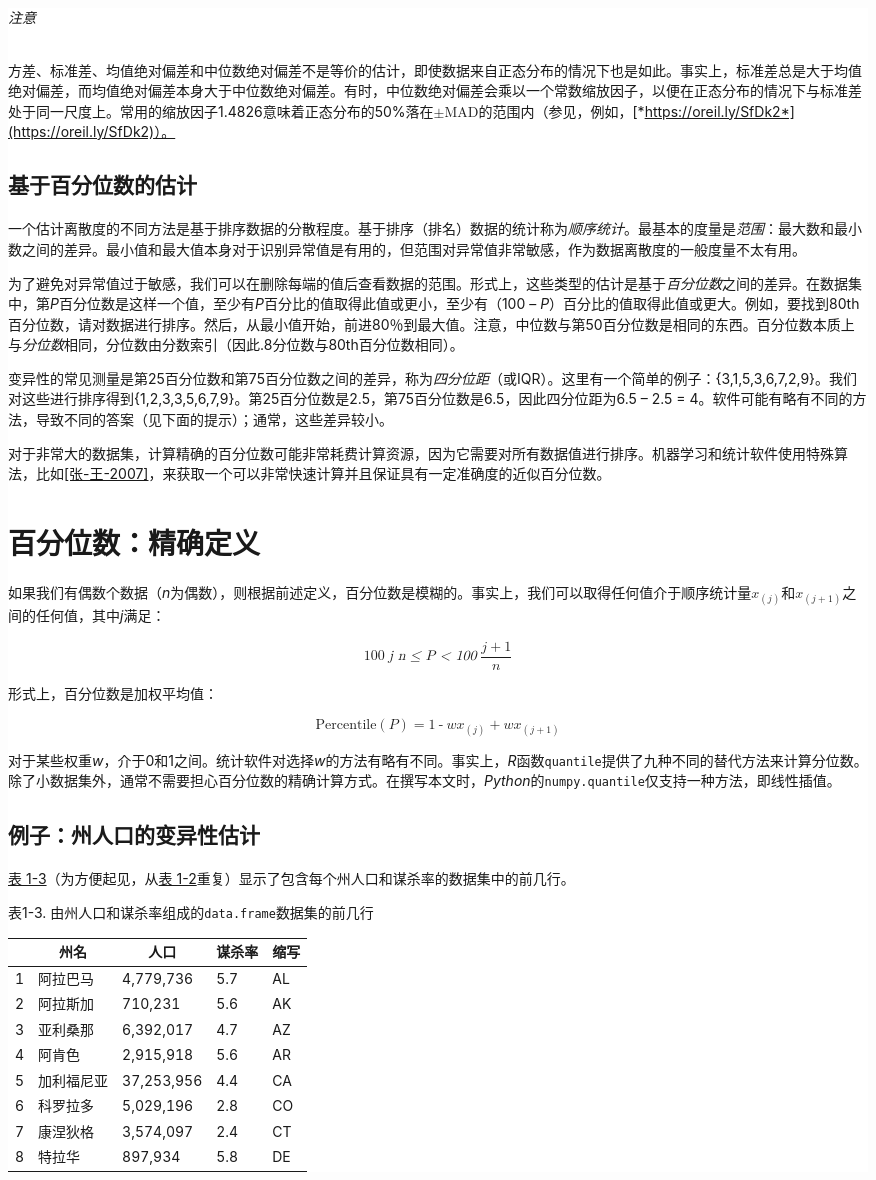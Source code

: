 ###### 注意

方差、标准差、均值绝对偏差和中位数绝对偏差不是等价的估计，即使数据来自正态分布的情况下也是如此。事实上，标准差总是大于均值绝对偏差，而均值绝对偏差本身大于中位数绝对偏差。有时，中位数绝对偏差会乘以一个常数缩放因子，以便在正态分布的情况下与标准差处于同一尺度上。常用的缩放因子1.4826意味着正态分布的50%落在<math alttext="plus-or-minus MAD"><mrow><mo>±</mo> <mi>MAD</mi></mrow></math>的范围内（参见，例如，[*https://oreil.ly/SfDk2*](https://oreil.ly/SfDk2)）。

## 基于百分位数的估计

一个估计离散度的不同方法是基于排序数据的分散程度。基于排序（排名）数据的统计称为*顺序统计*。最基本的度量是*范围*：最大数和最小数之间的差异。最小值和最大值本身对于识别异常值是有用的，但范围对异常值非常敏感，作为数据离散度的一般度量不太有用。

为了避免对异常值过于敏感，我们可以在删除每端的值后查看数据的范围。形式上，这些类型的估计是基于*百分位数*之间的差异。在数据集中，第*P*百分位数是这样一个值，至少有*P*百分比的值取得此值或更小，至少有（100 – *P*）百分比的值取得此值或更大。例如，要找到80th百分位数，请对数据进行排序。然后，从最小值开始，前进80％到最大值。注意，中位数与第50百分位数是相同的东西。百分位数本质上与*分位数*相同，分位数由分数索引（因此.8分位数与80th百分位数相同）。

变异性的常见测量是第25百分位数和第75百分位数之间的差异，称为*四分位距*（或IQR）。这里有一个简单的例子：{3,1,5,3,6,7,2,9}。我们对这些进行排序得到{1,2,3,3,5,6,7,9}。第25百分位数是2.5，第75百分位数是6.5，因此四分位距为6.5 – 2.5 = 4。软件可能有略有不同的方法，导致不同的答案（见下面的提示）；通常，这些差异较小。

对于非常大的数据集，计算精确的百分位数可能非常耗费计算资源，因为它需要对所有数据值进行排序。机器学习和统计软件使用特殊算法，比如[[张-王-2007]](bibliography01.xhtml#Zhang-Wang-2007)，来获取一个可以非常快速计算并且保证具有一定准确度的近似百分位数。

# 百分位数：精确定义

如果我们有偶数个数据（*n*为偶数），则根据前述定义，百分位数是模糊的。事实上，我们可以取得任何值介于顺序统计量<math alttext="x Subscript left-parenthesis j right-parenthesis"><msub><mi>x</mi> <mrow><mo>(</mo><mi>j</mi><mo>)</mo></mrow></msub></math>和<math alttext="x Subscript left-parenthesis j plus 1 right-parenthesis"><msub><mi>x</mi> <mrow><mo>(</mo><mi>j</mi><mo>+</mo><mn>1</mn><mo>)</mo></mrow></msub></math>之间的任何值，其中*j*满足：

<math display="block"><mrow><mn>100</mn> <mo>*</mo> <mfrac><mi>j</mi> <mi>n</mi></mfrac> <mo>≤</mo> <mi>P</mi> <mo><</mo> <mn>100</mn> <mo>*</mo> <mfrac><mrow><mi>j</mi><mo>+</mo><mn>1</mn></mrow> <mi>n</mi></mfrac></mrow></math>

形式上，百分位数是加权平均值：

<math display="block"><mrow><mtext>Percentile</mtext> <mrow><mo>(</mo> <mi>P</mi> <mo>)</mo></mrow> <mo>=</mo> <mfenced separators="" open="(" close=")"><mn>1</mn> <mo>-</mo> <mi>w</mi></mfenced> <msub><mi>x</mi> <mrow><mo>(</mo><mi>j</mi><mo>)</mo></mrow></msub> <mo>+</mo> <mi>w</mi> <msub><mi>x</mi> <mrow><mo>(</mo><mi>j</mi><mo>+</mo><mn>1</mn><mo>)</mo></mrow></msub></mrow></math>

对于某些权重*w*，介于0和1之间。统计软件对选择*w*的方法有略有不同。事实上，*R*函数`quantile`提供了九种不同的替代方法来计算分位数。除了小数据集外，通常不需要担心百分位数的精确计算方式。在撰写本文时，*Python*的`numpy.quantile`仅支持一种方法，即线性插值。

## 例子：州人口的变异性估计

[表 1-3](#state)（为方便起见，从[表 1-2](#state_table)重复）显示了包含每个州人口和谋杀率的数据集中的前几行。

表1-3\. 由州人口和谋杀率组成的`data.frame`数据集的前几行

|  | 州名 | 人口 | 谋杀率 | 缩写 |
| --- | --- | --- | --- | --- |
| 1 | 阿拉巴马 | 4,779,736 | 5.7 | AL |
| 2 | 阿拉斯加 | 710,231 | 5.6 | AK |
| 3 | 亚利桑那 | 6,392,017 | 4.7 | AZ |
| 4 | 阿肯色 | 2,915,918 | 5.6 | AR |
| 5 | 加利福尼亚 | 37,253,956 | 4.4 | CA |
| 6 | 科罗拉多 | 5,029,196 | 2.8 | CO |
| 7 | 康涅狄格 | 3,574,097 | 2.4 | CT |
| 8 | 特拉华 | 897,934 | 5.8 | DE |

